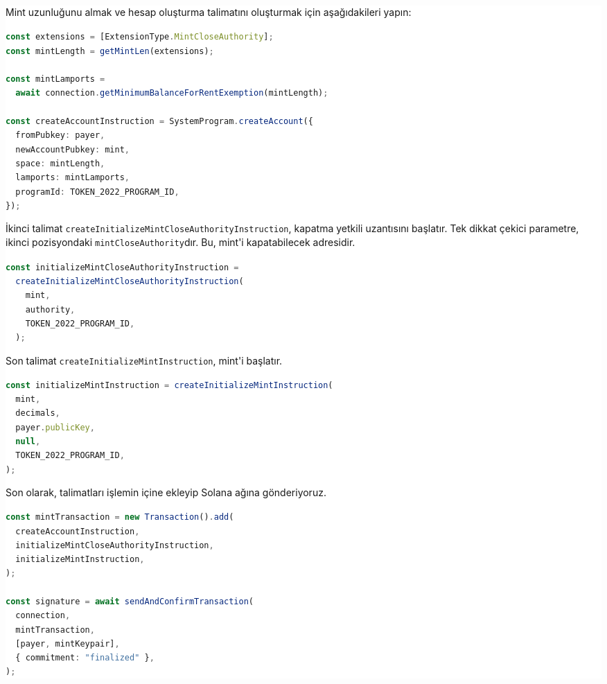 Mint uzunluğunu almak ve hesap oluşturma talimatını oluşturmak için aşağıdakileri yapın:

```ts
const extensions = [ExtensionType.MintCloseAuthority];
const mintLength = getMintLen(extensions);

const mintLamports =
  await connection.getMinimumBalanceForRentExemption(mintLength);

const createAccountInstruction = SystemProgram.createAccount({
  fromPubkey: payer,
  newAccountPubkey: mint,
  space: mintLength,
  lamports: mintLamports,
  programId: TOKEN_2022_PROGRAM_ID,
});
```

İkinci talimat `createInitializeMintCloseAuthorityInstruction`, kapatma yetkili uzantısını başlatır. Tek dikkat çekici parametre, ikinci pozisyondaki `mintCloseAuthority`dır. Bu, mint'i kapatabilecek adresidir.

```ts
const initializeMintCloseAuthorityInstruction =
  createInitializeMintCloseAuthorityInstruction(
    mint,
    authority,
    TOKEN_2022_PROGRAM_ID,
  );
```

Son talimat `createInitializeMintInstruction`, mint'i başlatır.

```ts
const initializeMintInstruction = createInitializeMintInstruction(
  mint,
  decimals,
  payer.publicKey,
  null,
  TOKEN_2022_PROGRAM_ID,
);
```

Son olarak, talimatları işlemin içine ekleyip Solana ağına gönderiyoruz.

```typescript
const mintTransaction = new Transaction().add(
  createAccountInstruction,
  initializeMintCloseAuthorityInstruction,
  initializeMintInstruction,
);

const signature = await sendAndConfirmTransaction(
  connection,
  mintTransaction,
  [payer, mintKeypair],
  { commitment: "finalized" },
);
```
